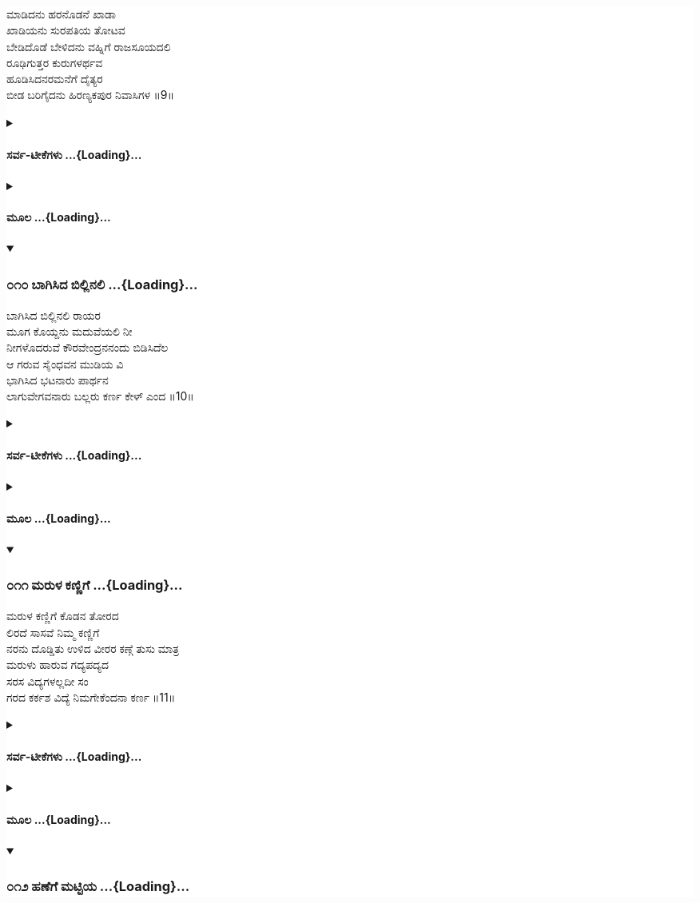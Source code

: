 ಮಾಡಿದನು ಹರನೊಡನೆ ಖಾಡಾ  
ಖಾಡಿಯನು ಸುರಪತಿಯ ತೋಟವ  
ಬೇಡಿದೊಡೆ ಬೇಳಿದನು ವಹ್ನಿಗೆ ರಾಜಸೂಯದಲಿ  
ರೂಢಿಗುತ್ತರ ಕುರುಗಳರ್ಥವ  
ಹೂಡಿಸಿದನರಮನೆಗೆ ದೈತ್ಯರ  
ಬೀಡ ಬರಿಗೈದನು ಹಿರಣ್ಯಕಪುರ ನಿವಾಸಿಗಳ      ॥9॥
</details>
</div>
<div class="js_include collapsed" newlevelforh1="4" title="ಸರ್ವ-ಟೀಕೆಗಳು" unfilled url="/mahAbhAratam/kAvyam/bhAShAntaram/kn/kumAra-vyAsa-bhArata/sarva-TIkegaLu/04_virATa/07/009_mADidanu_haranoDane.md">
<details><summary><h4>ಸರ್ವ-ಟೀಕೆಗಳು ...{Loading}...</h4></summary></details>
</div>
<div class="js_include collapsed" newlevelforh1="4" title="ಮೂಲ" unfilled url="/mahAbhAratam/kAvyam/bhAShAntaram/kn/kumAra-vyAsa-bhArata/mUla/04_virATa/07/009_mADidanu_haranoDane.md">
<details><summary><h4>ಮೂಲ ...{Loading}...</h4></summary></details>
</div>
<div class="js_include" includetitle="true" newlevelforh1="3" unfilled url="/mahAbhAratam/kAvyam/bhAShAntaram/kn/kumAra-vyAsa-bhArata/vishvAsa-prastuti/04_virATa/07/010_bAgisida_billinali.md">
<details open><summary><h3>೦೧೦ ಬಾಗಿಸಿದ ಬಿಲ್ಲಿನಲಿ ...{Loading}...</h3></summary>

ಬಾಗಿಸಿದ ಬಿಲ್ಲಿನಲಿ ರಾಯರ  
ಮೂಗ ಕೊಯ್ದನು ಮದುವೆಯಲಿ ನೀ  
ನೀಗಳೊದರುವೆ ಕೌರವೇಂದ್ರನನಂದು ಬಿಡಿಸಿದೆಲ  
ಆ ಗರುವ ಸೈಂಧವನ ಮುಡಿಯ ವಿ  
ಭಾಗಿಸಿದ ಭಟನಾರು ಪಾರ್ಥನ  
ಲಾಗುವೇಗವನಾರು ಬಲ್ಲರು ಕರ್ಣ ಕೇಳ್ ಎಂದ     ॥10॥
</details>
</div>
<div class="js_include collapsed" newlevelforh1="4" title="ಸರ್ವ-ಟೀಕೆಗಳು" unfilled url="/mahAbhAratam/kAvyam/bhAShAntaram/kn/kumAra-vyAsa-bhArata/sarva-TIkegaLu/04_virATa/07/010_bAgisida_billinali.md">
<details><summary><h4>ಸರ್ವ-ಟೀಕೆಗಳು ...{Loading}...</h4></summary></details>
</div>
<div class="js_include collapsed" newlevelforh1="4" title="ಮೂಲ" unfilled url="/mahAbhAratam/kAvyam/bhAShAntaram/kn/kumAra-vyAsa-bhArata/mUla/04_virATa/07/010_bAgisida_billinali.md">
<details><summary><h4>ಮೂಲ ...{Loading}...</h4></summary></details>
</div>
<div class="js_include" includetitle="true" newlevelforh1="3" unfilled url="/mahAbhAratam/kAvyam/bhAShAntaram/kn/kumAra-vyAsa-bhArata/vishvAsa-prastuti/04_virATa/07/011_maruLa_kaNNige.md">
<details open><summary><h3>೦೧೧ ಮರುಳ ಕಣ್ಣಿಗೆ ...{Loading}...</h3></summary>

ಮರುಳ ಕಣ್ಣಿಗೆ ಕೊಡನ ತೋರದ  
ಲಿರದೆ ಸಾಸವೆ ನಿಮ್ಮ ಕಣ್ಣಿಗೆ  
ನರನು ದೊಡ್ಡಿತು ಉಳಿದ ವೀರರ ಕಣ್ಗೆ ತುಸು ಮಾತ್ರ  
ಮರುಳು ಹಾರುವ ಗದ್ಯಪದ್ಯದ  
ಸರಸ ವಿದ್ಯಗಳಲ್ಲದೀ ಸಂ  
ಗರದ ಕರ್ಕಶ ವಿದ್ಯೆ ನಿಮಗೇಕೆಂದನಾ ಕರ್ಣ      ॥11॥
</details>
</div>
<div class="js_include collapsed" newlevelforh1="4" title="ಸರ್ವ-ಟೀಕೆಗಳು" unfilled url="/mahAbhAratam/kAvyam/bhAShAntaram/kn/kumAra-vyAsa-bhArata/sarva-TIkegaLu/04_virATa/07/011_maruLa_kaNNige.md">
<details><summary><h4>ಸರ್ವ-ಟೀಕೆಗಳು ...{Loading}...</h4></summary></details>
</div>
<div class="js_include collapsed" newlevelforh1="4" title="ಮೂಲ" unfilled url="/mahAbhAratam/kAvyam/bhAShAntaram/kn/kumAra-vyAsa-bhArata/mUla/04_virATa/07/011_maruLa_kaNNige.md">
<details><summary><h4>ಮೂಲ ...{Loading}...</h4></summary></details>
</div>
<div class="js_include" includetitle="true" newlevelforh1="3" unfilled url="/mahAbhAratam/kAvyam/bhAShAntaram/kn/kumAra-vyAsa-bhArata/vishvAsa-prastuti/04_virATa/07/012_haNege_maTTiya.md">
<details open><summary><h3>೦೧೨ ಹಣೆಗೆ ಮಟ್ಟಿಯ ...{Loading}...</h3></summary>
